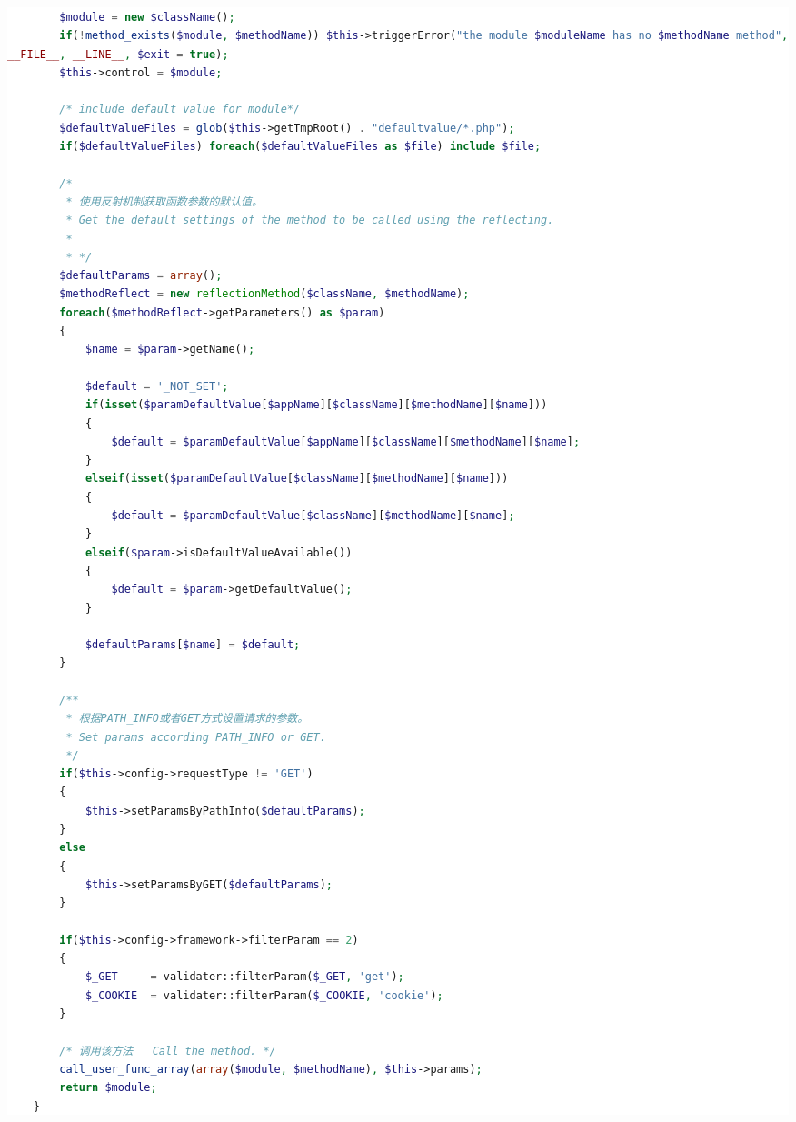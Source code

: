 ```php
        $module = new $className();
        if(!method_exists($module, $methodName)) $this->triggerError("the module $moduleName has no $methodName method", __FILE__, __LINE__, $exit = true);
        $this->control = $module;

        /* include default value for module*/
        $defaultValueFiles = glob($this->getTmpRoot() . "defaultvalue/*.php");
        if($defaultValueFiles) foreach($defaultValueFiles as $file) include $file;

        /* 
         * 使用反射机制获取函数参数的默认值。
         * Get the default settings of the method to be called using the reflecting. 
         *
         * */
        $defaultParams = array();
        $methodReflect = new reflectionMethod($className, $methodName);
        foreach($methodReflect->getParameters() as $param)
        {
            $name = $param->getName();

            $default = '_NOT_SET';
            if(isset($paramDefaultValue[$appName][$className][$methodName][$name]))
            {
                $default = $paramDefaultValue[$appName][$className][$methodName][$name];
            }
            elseif(isset($paramDefaultValue[$className][$methodName][$name]))
            {
                $default = $paramDefaultValue[$className][$methodName][$name];
            }
            elseif($param->isDefaultValueAvailable())
            {
                $default = $param->getDefaultValue();
            }

            $defaultParams[$name] = $default;
        }

        /** 
         * 根据PATH_INFO或者GET方式设置请求的参数。
         * Set params according PATH_INFO or GET.
         */
        if($this->config->requestType != 'GET')
        {
            $this->setParamsByPathInfo($defaultParams);
        }
        else
        {
            $this->setParamsByGET($defaultParams);
        }

        if($this->config->framework->filterParam == 2)
        {
            $_GET     = validater::filterParam($_GET, 'get');
            $_COOKIE  = validater::filterParam($_COOKIE, 'cookie');
        }

        /* 调用该方法   Call the method. */
        call_user_func_array(array($module, $methodName), $this->params);
        return $module;
    }
```
